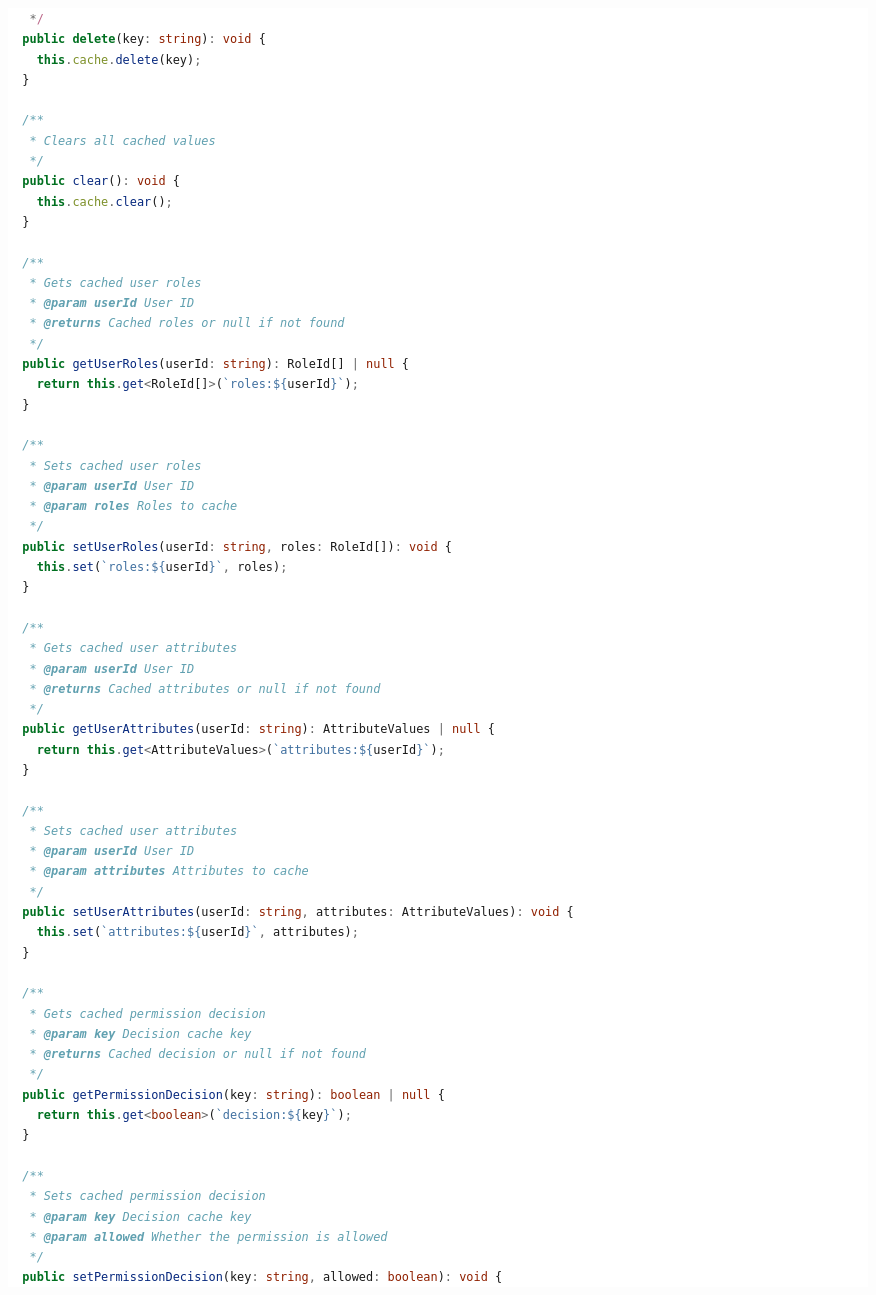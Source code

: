 ```typescript
   */
  public delete(key: string): void {
    this.cache.delete(key);
  }

  /**
   * Clears all cached values
   */
  public clear(): void {
    this.cache.clear();
  }

  /**
   * Gets cached user roles
   * @param userId User ID
   * @returns Cached roles or null if not found
   */
  public getUserRoles(userId: string): RoleId[] | null {
    return this.get<RoleId[]>(`roles:${userId}`);
  }

  /**
   * Sets cached user roles
   * @param userId User ID
   * @param roles Roles to cache
   */
  public setUserRoles(userId: string, roles: RoleId[]): void {
    this.set(`roles:${userId}`, roles);
  }

  /**
   * Gets cached user attributes
   * @param userId User ID
   * @returns Cached attributes or null if not found
   */
  public getUserAttributes(userId: string): AttributeValues | null {
    return this.get<AttributeValues>(`attributes:${userId}`);
  }

  /**
   * Sets cached user attributes
   * @param userId User ID
   * @param attributes Attributes to cache
   */
  public setUserAttributes(userId: string, attributes: AttributeValues): void {
    this.set(`attributes:${userId}`, attributes);
  }

  /**
   * Gets cached permission decision
   * @param key Decision cache key
   * @returns Cached decision or null if not found
   */
  public getPermissionDecision(key: string): boolean | null {
    return this.get<boolean>(`decision:${key}`);
  }

  /**
   * Sets cached permission decision
   * @param key Decision cache key
   * @param allowed Whether the permission is allowed
   */
  public setPermissionDecision(key: string, allowed: boolean): void {
```